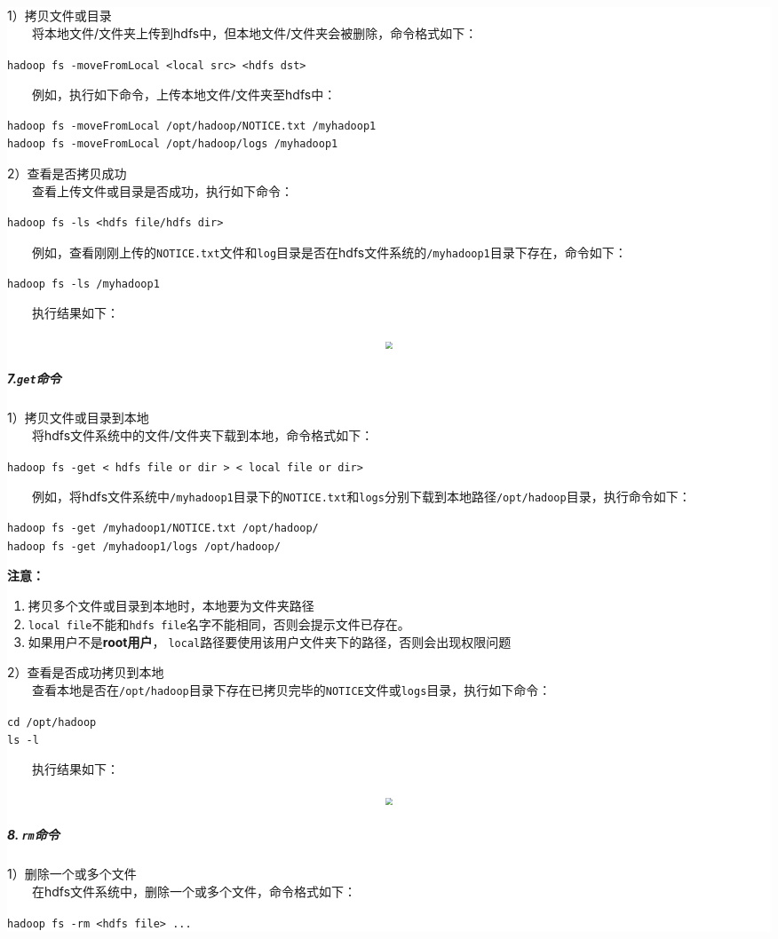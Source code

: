 1）拷贝文件或目录  
&emsp;&emsp;将本地文件/文件夹上传到hdfs中，但本地文件/文件夹会被删除，命令格式如下：  
```shell
hadoop fs -moveFromLocal <local src> <hdfs dst>
```

&emsp;&emsp;例如，执行如下命令，上传本地文件/文件夹至hdfs中：
```shell
hadoop fs -moveFromLocal /opt/hadoop/NOTICE.txt /myhadoop1
hadoop fs -moveFromLocal /opt/hadoop/logs /myhadoop1
```

2）查看是否拷贝成功  
&emsp;&emsp;查看上传文件或目录是否成功，执行如下命令：  
```shell
hadoop fs -ls <hdfs file/hdfs dir>
```
&emsp;&emsp;例如，查看刚刚上传的`NOTICE.txt`文件和`log`目录是否在hdfs文件系统的`/myhadoop1`目录下存在，命令如下：  
```shell
hadoop fs -ls /myhadoop1
```
&emsp;&emsp;执行结果如下：  
<center><img src="https://gitee.com/shenhao-stu/Big-Data/raw/master/doc_imgs/ch3_ex1.6.png" style="zoom:50%;" /></center>

##### 7.`get`命令

1）拷贝文件或目录到本地  
&emsp;&emsp;将hdfs文件系统中的文件/文件夹下载到本地，命令格式如下：
```shell
hadoop fs -get < hdfs file or dir > < local file or dir>
```
&emsp;&emsp;例如，将hdfs文件系统中`/myhadoop1`目录下的`NOTICE.txt`和`logs`分别下载到本地路径`/opt/hadoop`目录，执行命令如下：
```shell
hadoop fs -get /myhadoop1/NOTICE.txt /opt/hadoop/
hadoop fs -get /myhadoop1/logs /opt/hadoop/
```
**注意：**  
1. 拷贝多个文件或目录到本地时，本地要为文件夹路径
2. `local file`不能和`hdfs file`名字不能相同，否则会提示文件已存在。
3. 如果用户不是**root用户**， `local`路径要使用该用户文件夹下的路径，否则会出现权限问题

2）查看是否成功拷贝到本地  
&emsp;&emsp;查看本地是否在`/opt/hadoop`目录下存在已拷贝完毕的`NOTICE`文件或`logs`目录，执行如下命令：  
```shell
cd /opt/hadoop
ls -l
```
&emsp;&emsp;执行结果如下：  
<center><img src="https://gitee.com/shenhao-stu/Big-Data/raw/master/doc_imgs/ch3_ex1.7.png" style="zoom:50%;" /></center>

##### 8. `rm`命令

1）删除一个或多个文件  
&emsp;&emsp;在hdfs文件系统中，删除一个或多个文件，命令格式如下：  
```shell
hadoop fs -rm <hdfs file> ...
```
